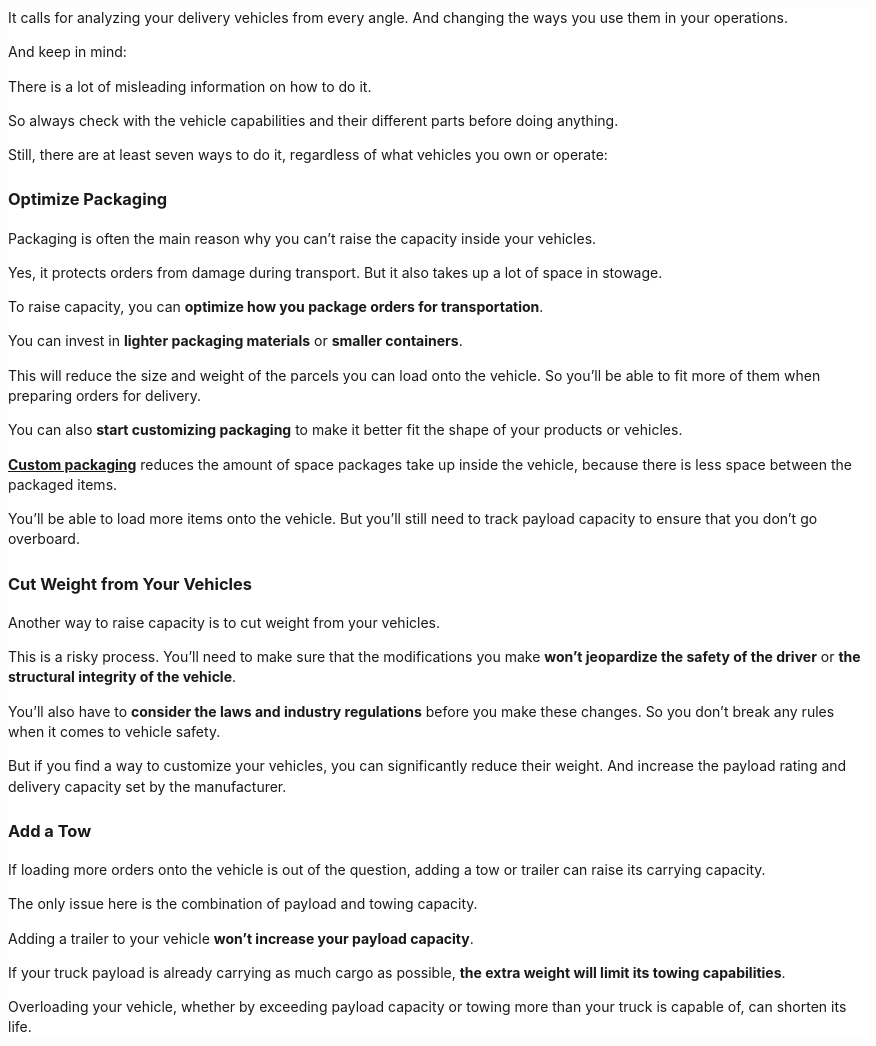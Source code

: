 It calls for analyzing your delivery vehicles from every angle. And changing the ways you use them in your operations.

And keep in mind:

There is a lot of misleading information on how to do it.

So always check with the vehicle capabilities and their different parts before doing anything.

Still, there are at least seven ways to do it, regardless of what vehicles you own or operate:

### Optimize Packaging

Packaging is often the main reason why you can’t raise the capacity inside your vehicles.

Yes, it protects orders from damage during transport. But it also takes up a lot of space in stowage.

To raise capacity, you can **optimize how you package orders for transportation**.

You can invest in **lighter packaging materials** or **smaller containers**.

This will reduce the size and weight of the parcels you can load onto the vehicle. So you’ll be able to fit more of them when preparing orders for delivery.

You can also **start customizing packaging** to make it better fit the shape of your products or vehicles.

[**Custom packaging**](https://elogii.com/blog/custom-packaging/) reduces the amount of space packages take up inside the vehicle, because there is less space between the packaged items.

You’ll be able to load more items onto the vehicle. But you’ll still need to track payload capacity to ensure that you don’t go overboard.

### Cut Weight from Your Vehicles

Another way to raise capacity is to cut weight from your vehicles.

This is a risky process. You’ll need to make sure that the modifications you make **won’t jeopardize the safety of the driver** or **the structural integrity of the vehicle**.

You’ll also have to **consider the laws and industry regulations** before you make these changes. So you don’t break any rules when it comes to vehicle safety.

But if you find a way to customize your vehicles, you can significantly reduce their weight. And increase the payload rating and delivery capacity set by the manufacturer.

### Add a Tow

If loading more orders onto the vehicle is out of the question, adding a tow or trailer can raise its carrying capacity.

The only issue here is the combination of payload and towing capacity.

Adding a trailer to your vehicle **won’t increase your payload capacity**.

If your truck payload is already carrying as much cargo as possible, **the extra weight will limit its towing capabilities**.

Overloading your vehicle, whether by exceeding payload capacity or towing more than your truck is capable of, can shorten its life.
